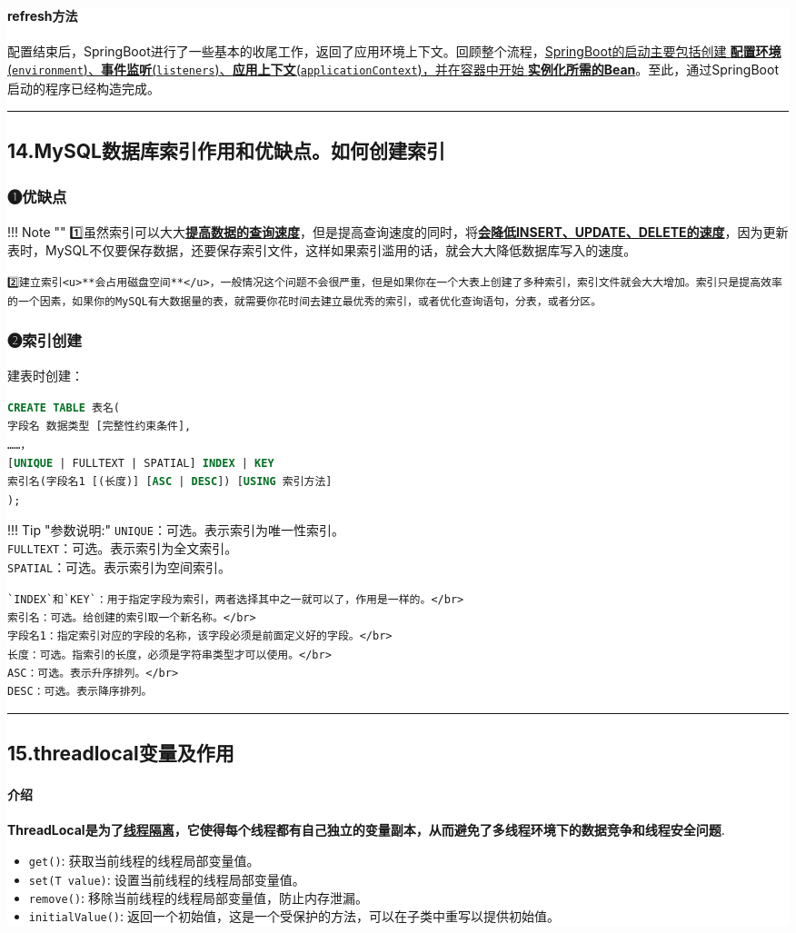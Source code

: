 #### refresh方法

配置结束后，SpringBoot进行了一些基本的收尾工作，返回了应用环境上下文。回顾整个流程，<u>SpringBoot的启动主要包括创建 **配置环境**(`environment`)、**事件监听**(`listeners`)、**应用上下文**(`applicationContext`)，并在容器中开始 **实例化所需的Bean**</u>。至此，通过SpringBoot启动的程序已经构造完成。

-----

## 14.MySQL数据库索引作用和优缺点。如何创建索引
### **➊优缺点**

!!! Note ""
    1️⃣虽然索引可以大大<u>**提高数据的查询速度**</u>，但是提高查询速度的同时，将<u>**会降低INSERT、UPDATE、DELETE的速度**</u>，因为更新表时，MySQL不仅要保存数据，还要保存索引文件，这样如果索引滥用的话，就会大大降低数据库写入的速度。
    
    2️⃣建立索引<u>**会占用磁盘空间**</u>，一般情况这个问题不会很严重，但是如果你在一个大表上创建了多种索引，索引文件就会大大增加。索引只是提高效率的一个因素，如果你的MySQL有大数据量的表，就需要你花时间去建立最优秀的索引，或者优化查询语句，分表，或者分区。

### **➋索引创建**

建表时创建：

```sql
CREATE TABLE 表名(
字段名 数据类型 [完整性约束条件],
……，
[UNIQUE | FULLTEXT | SPATIAL] INDEX | KEY
索引名(字段名1 [(长度)] [ASC | DESC]) [USING 索引方法]
);
```

!!! Tip "参数说明:"
    `UNIQUE`：可选。表示索引为唯一性索引。</br>
    `FULLTEXT`：可选。表示索引为全文索引。</br>
    `SPATIAL`：可选。表示索引为空间索引。</br>

    `INDEX`和`KEY`：用于指定字段为索引，两者选择其中之一就可以了，作用是一样的。</br>
    索引名：可选。给创建的索引取一个新名称。</br>
    字段名1：指定索引对应的字段的名称，该字段必须是前面定义好的字段。</br>
    长度：可选。指索引的长度，必须是字符串类型才可以使用。</br>
    ASC：可选。表示升序排列。</br>
    DESC：可选。表示降序排列。

-----

## 15.threadlocal变量及作用

#### 介绍
<b>ThreadLocal是为了<u>线程隔离</u>，它使得每个线程都有自己独立的变量副本，从而避免了多线程环境下的数据竞争和线程安全问题</b>.

- `get()`: 获取当前线程的线程局部变量值。
- `set(T value)`: 设置当前线程的线程局部变量值。 
- `remove()`: 移除当前线程的线程局部变量值，防止内存泄漏。
- `initialValue()`: 返回一个初始值，这是一个受保护的方法，可以在子类中重写以提供初始值。
